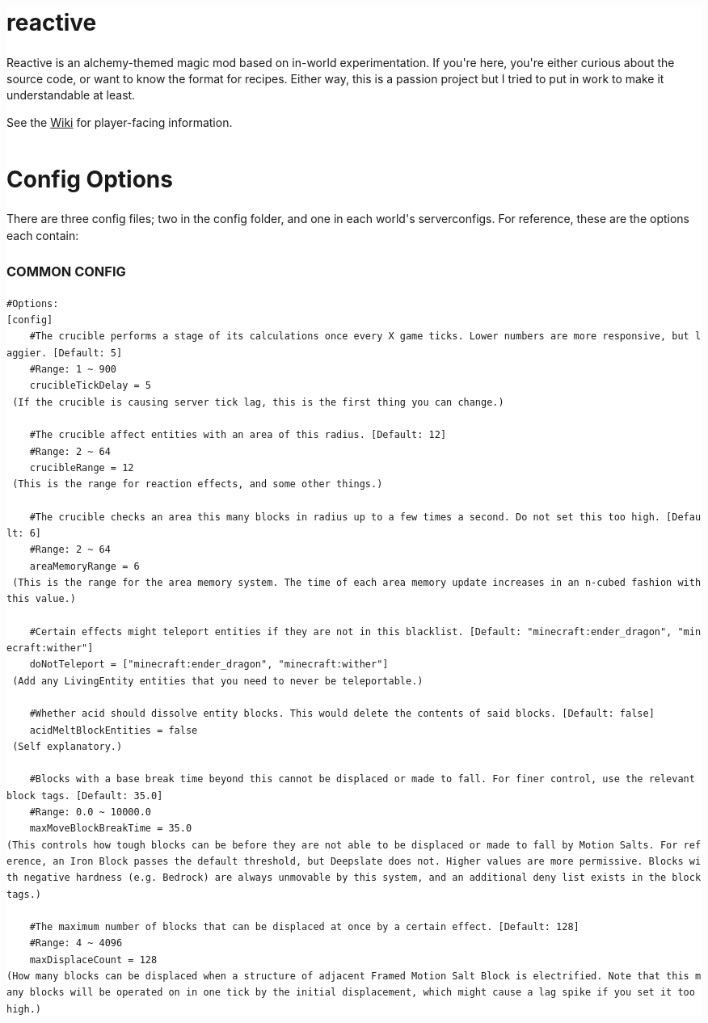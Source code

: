 # reactive
 
Reactive is an alchemy-themed magic mod based on in-world experimentation. 
If you're here, you're either curious about the source code, or want to know the format for recipes.
Either way, this is a passion project but I tried to put in work to make it understandable at least. 

See the [Wiki](https://github.com/hjake123/reactive/wiki) for player-facing information.

# Config Options
There are three config files; two in the config folder, and one in each world's serverconfigs. For reference, these are the options each contain:
### COMMON CONFIG
```
#Options:
[config]
	#The crucible performs a stage of its calculations once every X game ticks. Lower numbers are more responsive, but laggier. [Default: 5]
	#Range: 1 ~ 900
	crucibleTickDelay = 5
 (If the crucible is causing server tick lag, this is the first thing you can change.)
 
	#The crucible affect entities with an area of this radius. [Default: 12]
	#Range: 2 ~ 64
	crucibleRange = 12
 (This is the range for reaction effects, and some other things.)

	#The crucible checks an area this many blocks in radius up to a few times a second. Do not set this too high. [Default: 6]
	#Range: 2 ~ 64
	areaMemoryRange = 6
 (This is the range for the area memory system. The time of each area memory update increases in an n-cubed fashion with this value.)

	#Certain effects might teleport entities if they are not in this blacklist. [Default: "minecraft:ender_dragon", "minecraft:wither"]
	doNotTeleport = ["minecraft:ender_dragon", "minecraft:wither"]
 (Add any LivingEntity entities that you need to never be teleportable.)
 
 	#Whether acid should dissolve entity blocks. This would delete the contents of said blocks. [Default: false]
	acidMeltBlockEntities = false
 (Self explanatory.)

	#Blocks with a base break time beyond this cannot be displaced or made to fall. For finer control, use the relevant block tags. [Default: 35.0]
	#Range: 0.0 ~ 10000.0
	maxMoveBlockBreakTime = 35.0
(This controls how tough blocks can be before they are not able to be displaced or made to fall by Motion Salts. For reference, an Iron Block passes the default threshold, but Deepslate does not. Higher values are more permissive. Blocks with negative hardness (e.g. Bedrock) are always unmovable by this system, and an additional deny list exists in the block tags.)
 
 	#The maximum number of blocks that can be displaced at once by a certain effect. [Default: 128]
	#Range: 4 ~ 4096
	maxDisplaceCount = 128
(How many blocks can be displaced when a structure of adjacent Framed Motion Salt Block is electrified. Note that this many blocks will be operated on in one tick by the initial displacement, which might cause a lag spike if you set it too high.)

```